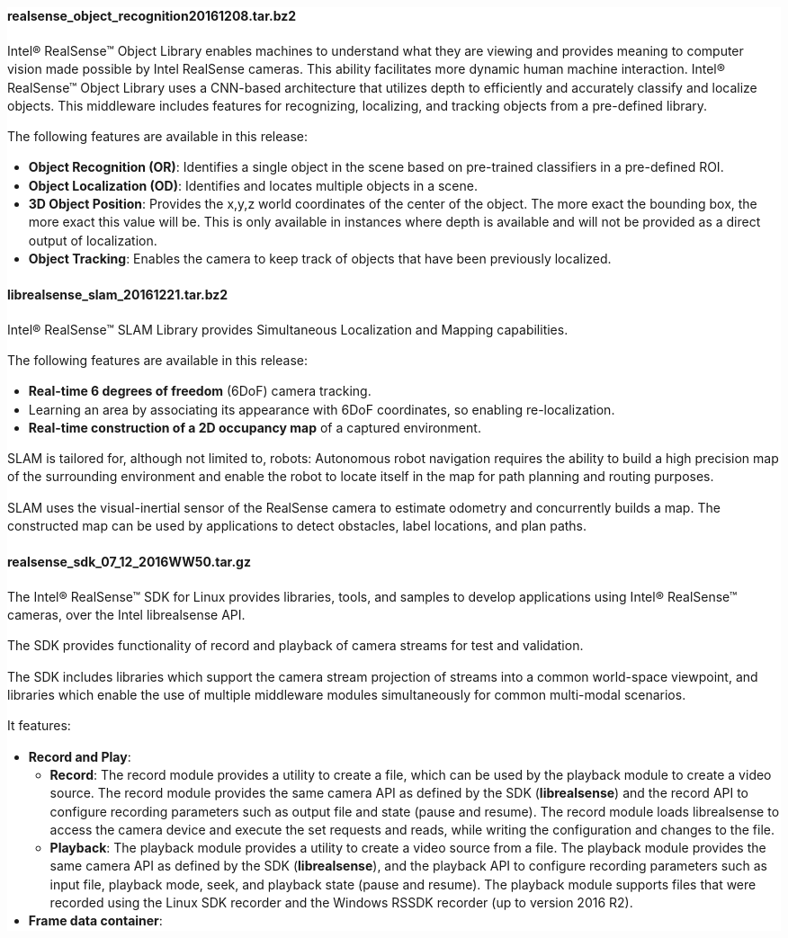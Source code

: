 
#### realsense_object_recognition20161208.tar.bz2

Intel® RealSense™ Object Library enables machines to understand what they are viewing and provides meaning to computer vision made possible by Intel RealSense cameras. This ability facilitates more dynamic human machine interaction. Intel® RealSense™ Object Library uses a CNN-based architecture that utilizes depth to efficiently and accurately classify and localize objects. This middleware includes features for recognizing, localizing, and tracking objects from a pre-defined library.

The following features are available in this release:

  - **Object Recognition (OR)**: Identifies a single object in the scene based on pre-trained classifiers in a pre-defined ROI.
  - **Object Localization (OD)**: Identifies and locates multiple objects in a scene.
  - **3D Object Position**: Provides the x,y,z world coordinates of the center of the object. The more exact the bounding box, the more exact this value will be. This is only available in instances where depth is available and will not be provided as a direct output of localization.
  - **Object Tracking**: Enables the camera to keep track of objects that have been previously localized.

#### librealsense_slam_20161221.tar.bz2

Intel® RealSense™ SLAM Library provides Simultaneous Localization and Mapping capabilities.


The following features are available in this release:

  - **Real-time 6 degrees of freedom** (6DoF) camera tracking.
  - Learning an area by associating its appearance with 6DoF coordinates, so enabling re-localization.
  - **Real-time construction of a 2D occupancy map** of a captured environment.

SLAM is tailored for, although not limited to, robots:
Autonomous robot navigation requires the ability to build a high precision map of the surrounding environment and enable the robot to locate itself in the map for path planning and routing purposes.

SLAM uses the visual-inertial sensor of the RealSense camera to estimate odometry and concurrently builds a map. The constructed map can be used by applications to detect obstacles, label locations, and plan paths.


#### realsense_sdk_07_12_2016WW50.tar.gz

The Intel® RealSense™ SDK for Linux provides libraries, tools, and samples to develop applications using Intel® RealSense™ cameras, over the Intel librealsense API.

The SDK provides functionality of record and playback of camera streams for test and validation.

The SDK includes libraries which support the camera stream projection of streams into a common world-space viewpoint, and libraries which enable the use of multiple middleware modules simultaneously for common multi-modal scenarios.  

It features:

  - **Record and Play**:
     - **Record**: The record module provides a utility to create a file, which can be used by the playback module to create a video source.
    The record module provides the same camera API as defined by the SDK (**librealsense**) and the record API to configure recording parameters such as output file and state (pause and resume).
    The record module loads librealsense to access the camera device and execute the set requests and reads, while writing the configuration and changes to the file.
     - **Playback**: The playback module provides a utility to create a video source from a file.
    The playback module provides the same camera API as defined by the SDK (**librealsense**), and the playback API to configure recording parameters such as input file, playback mode, seek, and playback state (pause and resume).
    The playback module supports files that were recorded using the Linux SDK recorder and the Windows RSSDK recorder (up to version 2016 R2).
  - **Frame data container**: